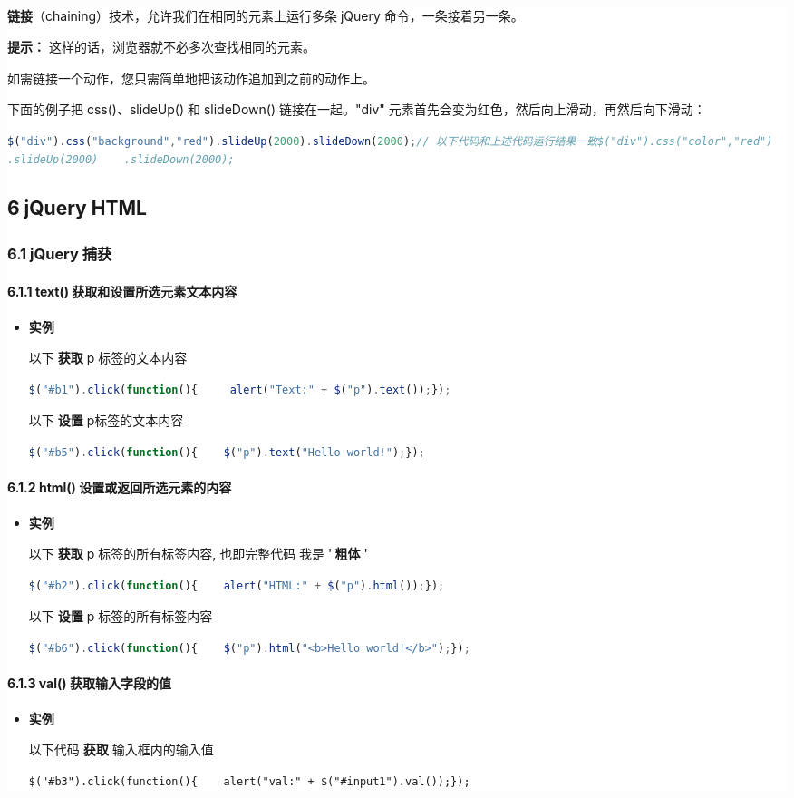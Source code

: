   **链接**（chaining）技术，允许我们在相同的元素上运行多条 jQuery 命令，一条接着另一条。

  **提示：** 这样的话，浏览器就不必多次查找相同的元素。

  如需链接一个动作，您只需简单地把该动作追加到之前的动作上。

  下面的例子把 css()、slideUp() 和 slideDown() 链接在一起。"div" 元素首先会变为红色，然后向上滑动，再然后向下滑动：

  ```javascript
  $("div").css("background","red").slideUp(2000).slideDown(2000);// 以下代码和上述代码运行结果一致$("div").css("color","red")    .slideUp(2000)    .slideDown(2000);
  ```



## 6 jQuery HTML

### 6.1 jQuery 捕获

#### 6.1.1 text() 获取和设置所选元素文本内容

- **实例**

  以下 **获取** p 标签的文本内容

  ```javascript
  $("#b1").click(function(){     alert("Text:" + $("p").text());});
  ```

  以下 **设置** p标签的文本内容

  ```javascript
  $("#b5").click(function(){    $("p").text("Hello world!");});
  ```

  

#### 6.1.2 html() 设置或返回所选元素的内容

- **实例**

  以下 **获取** p 标签的所有标签内容, 也即完整代码    我是 '<b> 粗体</b> ' 

  ```javascript
  $("#b2").click(function(){	alert("HTML:" + $("p").html());});
  ```

  以下 **设置** p 标签的所有标签内容

  ```javascript
  $("#b6").click(function(){    $("p").html("<b>Hello world!</b>");});
  ```

  

####  6.1.3 val() 获取输入字段的值

- **实例**

  以下代码 **获取** 输入框内的输入值

  ```
  $("#b3").click(function(){    alert("val:" + $("#input1").val());});
  ```
